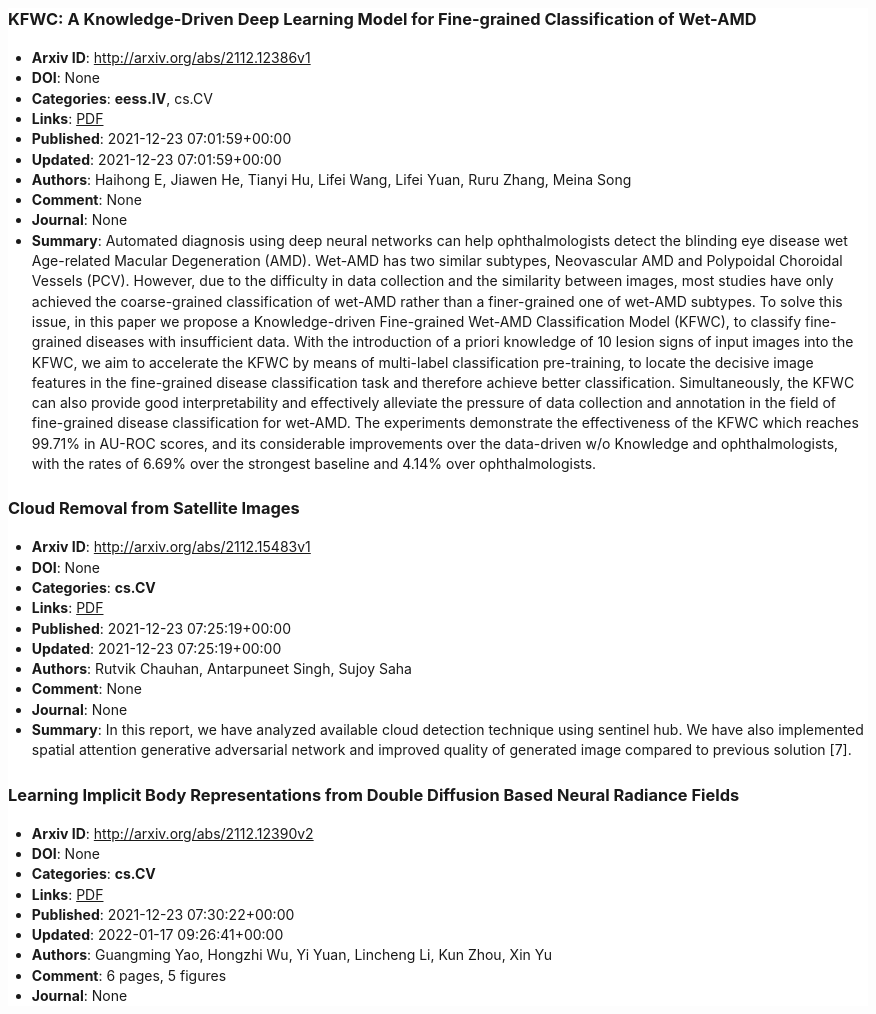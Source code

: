 

### KFWC: A Knowledge-Driven Deep Learning Model for Fine-grained Classification of Wet-AMD
- **Arxiv ID**: http://arxiv.org/abs/2112.12386v1
- **DOI**: None
- **Categories**: **eess.IV**, cs.CV
- **Links**: [PDF](http://arxiv.org/pdf/2112.12386v1)
- **Published**: 2021-12-23 07:01:59+00:00
- **Updated**: 2021-12-23 07:01:59+00:00
- **Authors**: Haihong E, Jiawen He, Tianyi Hu, Lifei Wang, Lifei Yuan, Ruru Zhang, Meina Song
- **Comment**: None
- **Journal**: None
- **Summary**: Automated diagnosis using deep neural networks can help ophthalmologists detect the blinding eye disease wet Age-related Macular Degeneration (AMD). Wet-AMD has two similar subtypes, Neovascular AMD and Polypoidal Choroidal Vessels (PCV). However, due to the difficulty in data collection and the similarity between images, most studies have only achieved the coarse-grained classification of wet-AMD rather than a finer-grained one of wet-AMD subtypes. To solve this issue, in this paper we propose a Knowledge-driven Fine-grained Wet-AMD Classification Model (KFWC), to classify fine-grained diseases with insufficient data. With the introduction of a priori knowledge of 10 lesion signs of input images into the KFWC, we aim to accelerate the KFWC by means of multi-label classification pre-training, to locate the decisive image features in the fine-grained disease classification task and therefore achieve better classification. Simultaneously, the KFWC can also provide good interpretability and effectively alleviate the pressure of data collection and annotation in the field of fine-grained disease classification for wet-AMD. The experiments demonstrate the effectiveness of the KFWC which reaches 99.71% in AU-ROC scores, and its considerable improvements over the data-driven w/o Knowledge and ophthalmologists, with the rates of 6.69% over the strongest baseline and 4.14% over ophthalmologists.



### Cloud Removal from Satellite Images
- **Arxiv ID**: http://arxiv.org/abs/2112.15483v1
- **DOI**: None
- **Categories**: **cs.CV**
- **Links**: [PDF](http://arxiv.org/pdf/2112.15483v1)
- **Published**: 2021-12-23 07:25:19+00:00
- **Updated**: 2021-12-23 07:25:19+00:00
- **Authors**: Rutvik Chauhan, Antarpuneet Singh, Sujoy Saha
- **Comment**: None
- **Journal**: None
- **Summary**: In this report, we have analyzed available cloud detection technique using sentinel hub. We have also implemented spatial attention generative adversarial network and improved quality of generated image compared to previous solution [7].



### Learning Implicit Body Representations from Double Diffusion Based Neural Radiance Fields
- **Arxiv ID**: http://arxiv.org/abs/2112.12390v2
- **DOI**: None
- **Categories**: **cs.CV**
- **Links**: [PDF](http://arxiv.org/pdf/2112.12390v2)
- **Published**: 2021-12-23 07:30:22+00:00
- **Updated**: 2022-01-17 09:26:41+00:00
- **Authors**: Guangming Yao, Hongzhi Wu, Yi Yuan, Lincheng Li, Kun Zhou, Xin Yu
- **Comment**: 6 pages, 5 figures
- **Journal**: None